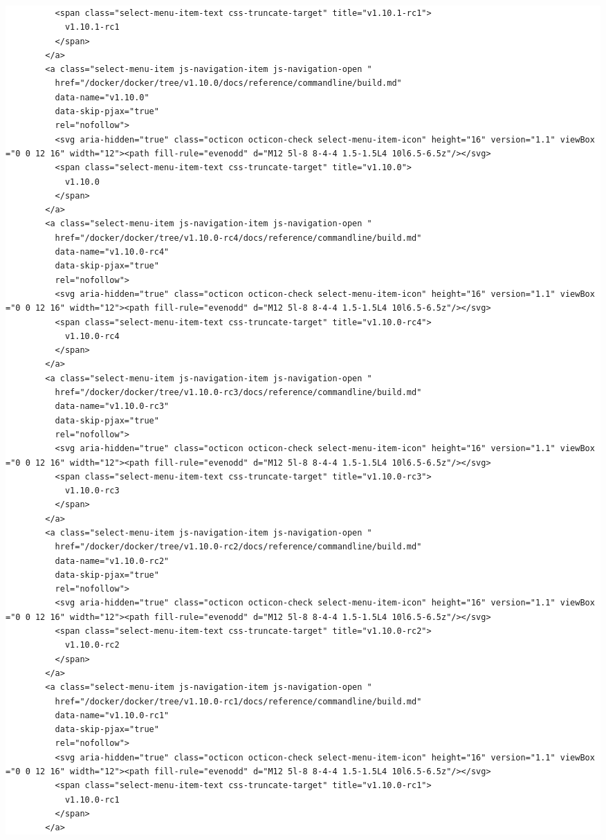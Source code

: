               <span class="select-menu-item-text css-truncate-target" title="v1.10.1-rc1">
                v1.10.1-rc1
              </span>
            </a>
            <a class="select-menu-item js-navigation-item js-navigation-open "
              href="/docker/docker/tree/v1.10.0/docs/reference/commandline/build.md"
              data-name="v1.10.0"
              data-skip-pjax="true"
              rel="nofollow">
              <svg aria-hidden="true" class="octicon octicon-check select-menu-item-icon" height="16" version="1.1" viewBox="0 0 12 16" width="12"><path fill-rule="evenodd" d="M12 5l-8 8-4-4 1.5-1.5L4 10l6.5-6.5z"/></svg>
              <span class="select-menu-item-text css-truncate-target" title="v1.10.0">
                v1.10.0
              </span>
            </a>
            <a class="select-menu-item js-navigation-item js-navigation-open "
              href="/docker/docker/tree/v1.10.0-rc4/docs/reference/commandline/build.md"
              data-name="v1.10.0-rc4"
              data-skip-pjax="true"
              rel="nofollow">
              <svg aria-hidden="true" class="octicon octicon-check select-menu-item-icon" height="16" version="1.1" viewBox="0 0 12 16" width="12"><path fill-rule="evenodd" d="M12 5l-8 8-4-4 1.5-1.5L4 10l6.5-6.5z"/></svg>
              <span class="select-menu-item-text css-truncate-target" title="v1.10.0-rc4">
                v1.10.0-rc4
              </span>
            </a>
            <a class="select-menu-item js-navigation-item js-navigation-open "
              href="/docker/docker/tree/v1.10.0-rc3/docs/reference/commandline/build.md"
              data-name="v1.10.0-rc3"
              data-skip-pjax="true"
              rel="nofollow">
              <svg aria-hidden="true" class="octicon octicon-check select-menu-item-icon" height="16" version="1.1" viewBox="0 0 12 16" width="12"><path fill-rule="evenodd" d="M12 5l-8 8-4-4 1.5-1.5L4 10l6.5-6.5z"/></svg>
              <span class="select-menu-item-text css-truncate-target" title="v1.10.0-rc3">
                v1.10.0-rc3
              </span>
            </a>
            <a class="select-menu-item js-navigation-item js-navigation-open "
              href="/docker/docker/tree/v1.10.0-rc2/docs/reference/commandline/build.md"
              data-name="v1.10.0-rc2"
              data-skip-pjax="true"
              rel="nofollow">
              <svg aria-hidden="true" class="octicon octicon-check select-menu-item-icon" height="16" version="1.1" viewBox="0 0 12 16" width="12"><path fill-rule="evenodd" d="M12 5l-8 8-4-4 1.5-1.5L4 10l6.5-6.5z"/></svg>
              <span class="select-menu-item-text css-truncate-target" title="v1.10.0-rc2">
                v1.10.0-rc2
              </span>
            </a>
            <a class="select-menu-item js-navigation-item js-navigation-open "
              href="/docker/docker/tree/v1.10.0-rc1/docs/reference/commandline/build.md"
              data-name="v1.10.0-rc1"
              data-skip-pjax="true"
              rel="nofollow">
              <svg aria-hidden="true" class="octicon octicon-check select-menu-item-icon" height="16" version="1.1" viewBox="0 0 12 16" width="12"><path fill-rule="evenodd" d="M12 5l-8 8-4-4 1.5-1.5L4 10l6.5-6.5z"/></svg>
              <span class="select-menu-item-text css-truncate-target" title="v1.10.0-rc1">
                v1.10.0-rc1
              </span>
            </a>